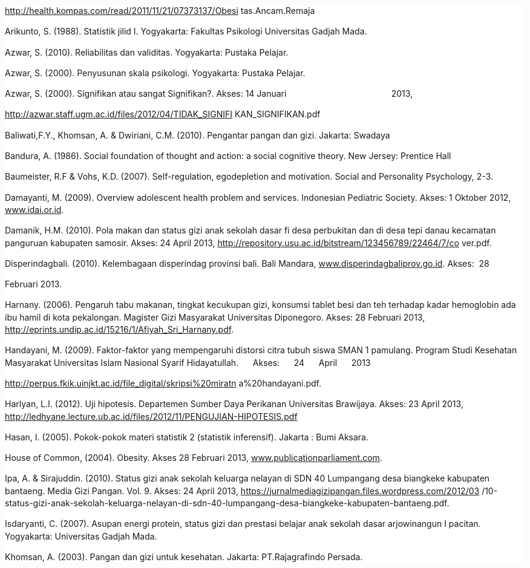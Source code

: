 <p><a href="http://health.kompas.com/read/2011/11/21/07373137/Obesi"><span class="font1">http://health.kompas.com/read/2011/11/21/07373137/Obesi</span></a><span class="font1"> tas.Ancam.Remaja</span></p>
<p><span class="font1">Arikunto, S. (1988). Statistik jilid I. Yogyakarta: Fakultas Psikologi Universitas Gadjah Mada.</span></p>
<p><span class="font1">Azwar, S. (2010). Reliabilitas dan validitas. Yogyakarta: Pustaka Pelajar.</span></p>
<p><span class="font1">Azwar, S. (2000). Penyusunan skala psikologi. Yogyakarta: Pustaka Pelajar.</span></p>
<p><span class="font1">Azwar, S. (2000). Signifikan atau sangat Signifikan?. Akses: 14 Januari &nbsp;&nbsp;&nbsp;&nbsp;&nbsp;&nbsp;&nbsp;&nbsp;&nbsp;&nbsp;&nbsp;&nbsp;&nbsp;&nbsp;&nbsp;&nbsp;&nbsp;&nbsp;&nbsp;&nbsp;&nbsp;&nbsp;&nbsp;&nbsp;&nbsp;&nbsp;&nbsp;&nbsp;&nbsp;&nbsp;&nbsp;&nbsp;&nbsp;&nbsp;&nbsp;&nbsp;&nbsp;&nbsp;&nbsp;&nbsp;&nbsp;&nbsp;&nbsp;2013,</span></p>
<p><a href="http://azwar.staff.ugm.ac.id/files/2012/04/TIDAK_SIGNIFI"><span class="font1">http://azwar.staff.ugm.ac.id/files/2012/04/TIDAK_SIGNIFI</span></a><span class="font1"> KAN_SIGNIFIKAN.pdf</span></p>
<p><span class="font1">Baliwati,F.Y., Khomsan, A. &amp;&nbsp;Dwiriani, C.M. (2010). Pengantar pangan dan gizi. Jakarta: Swadaya</span></p>
<p><span class="font1">Bandura, A. (1986). Social foundation of thought and action: a social cognitive theory. New Jersey: Prentice Hall</span></p>
<p><span class="font1">Baumeister, R.F &amp;&nbsp;Vohs, K.D. (2007). Self-regulation, egodepletion and motivation. Social and Personality Psychology, 2-3.</span></p>
<p><span class="font1">Damayanti, M. (2009). Overview adolescent health problem and services. Indonesian Pediatric Society. Akses: 1 Oktober 2012, </span><a href="http://www.idai.or.id"><span class="font1">www.idai.or.id</span></a><span class="font1">.</span></p>
<p><span class="font1">Damanik, H.M. (2010). Pola makan dan status gizi anak sekolah dasar fi desa perbukitan dan di desa tepi danau kecamatan panguruan kabupaten samosir. Akses: 24 April 2013, </span><a href="http://repository.usu.ac.id/bitstream/123456789/22464/7/co"><span class="font1">http://repository.usu.ac.id/bitstream/123456789/22464/7/co</span></a><span class="font1"> ver.pdf.</span></p>
<p><span class="font1">Disperindagbali. (2010). Kelembagaan disperindag provinsi bali. Bali Mandara, </span><a href="http://www.disperindagbaliprov.go.id"><span class="font1">www.disperindagbaliprov.go.id</span></a><span class="font1">. Akses: &nbsp;28</span></p>
<p><span class="font1">Februari 2013.</span></p>
<p><span class="font1">Harnany. (2006). Pengaruh tabu makanan, tingkat kecukupan gizi, konsumsi tablet besi dan teh terhadap kadar hemoglobin ada ibu hamil di kota pekalongan. Magister Gizi Masyarakat Universitas Diponegoro. Akses: 28 Februari 2013, </span><a href="http://eprints.undip.ac.id/15216/1/Afiyah_Sri_Harnany.pdf"><span class="font1">http://eprints.undip.ac.id/15216/1/Afiyah_Sri_Harnany.pdf</span></a><span class="font1">.</span></p>
<p><span class="font1">Handayani, M. (2009). Faktor-faktor yang mempengaruhi distorsi citra tubuh siswa SMAN 1 pamulang. Program Studi Kesehatan Masyarakat Universitas Islam Nasional Syarif Hidayatullah. &nbsp;&nbsp;&nbsp;&nbsp;&nbsp;Akses: &nbsp;&nbsp;&nbsp;&nbsp;&nbsp;24 &nbsp;&nbsp;&nbsp;&nbsp;&nbsp;April &nbsp;&nbsp;&nbsp;&nbsp;&nbsp;2013</span></p>
<p><a href="http://perpus.fkik.uinjkt.ac.id/file_digital/skripsi%20miratn"><span class="font1">http://perpus.fkik.uinjkt.ac.id/file_digital/skripsi%20miratn</span></a><span class="font1"> a%20handayani.pdf.</span></p>
<p><span class="font1">Harlyan, L.I. (2012). Uji hipotesis. Departemen Sumber Daya Perikanan Universitas Brawijaya. Akses: 23 April 2013, </span><a href="http://ledhyane.lecture.ub.ac.id/files/2012/11/PENGUJIAN-HIPOTESIS.pdf"><span class="font1">http://ledhyane.lecture.ub.ac.id/files/2012/11/PENGUJIAN-HIPOTESIS.pdf</span></a></p>
<p><span class="font1">Hasan, I. (2005). Pokok-pokok materi statistik 2 (statistik inferensif). Jakarta : Bumi Aksara.</span></p>
<p><span class="font1">House of Common, (2004). Obesity. Akses 28 Februari 2013, </span><a href="http://www.publicationparliament.com"><span class="font1">www.publicationparliament.com</span></a><span class="font1">.</span></p>
<p><span class="font1">Ipa, A. &amp;&nbsp;Sirajuddin. (2010). Status gizi anak sekolah keluarga nelayan di SDN 40 Lumpangang desa biangkeke kabupaten bantaeng. Media Gizi Pangan. Vol. 9. Akses: 24 April 2013, </span><a href="https://jurnalmediagizipangan.files.wordpress.com/2012/03"><span class="font1">https://jurnalmediagizipangan.files.wordpress.com/2012/03</span></a><span class="font1"> /10-status-gizi-anak-sekolah-keluarga-nelayan-di-sdn-40-lumpangang-desa-biangkeke-kabupaten-bantaeng.pdf.</span></p>
<p><span class="font1">Isdaryanti, C. (2007). Asupan energi protein, status gizi dan prestasi belajar anak sekolah dasar arjowinangun I pacitan. Yogyakarta: Universitas Gadjah Mada.</span></p>
<p><span class="font1">Khomsan, A. (2003). Pangan dan gizi untuk kesehatan. Jakarta: PT.Rajagrafindo Persada.</span></p>